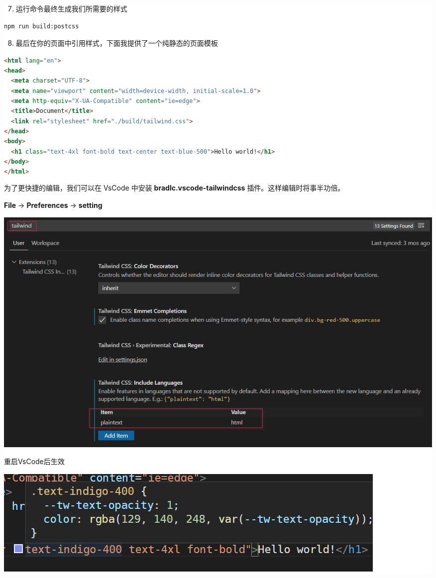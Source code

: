 7. 运行命令最终生成我们所需要的样式

```shell
npm run build:postcss
```

8. 最后在你的页面中引用样式，下面我提供了一个纯静态的页面模板

```html
<html lang="en">
<head>
  <meta charset="UTF-8">
  <meta name="viewport" content="width=device-width, initial-scale=1.0">
  <meta http-equiv="X-UA-Compatible" content="ie=edge">
  <title>Document</title>
  <link rel="stylesheet" href="./build/tailwind.css">
</head>
<body>
  <h1 class="text-4xl font-bold text-center text-blue-500">Hello world!</h1>
</body>
</html>
```

为了更快捷的编辑，我们可以在 VsCode 中安装 **bradlc.vscode-tailwindcss** 插件。这样编辑时将事半功倍。

**File** -> **Preferences** -> **setting**

![image-20210401220357175](TailwindCSS.assets/image-20210401220357175.png)

重启VsCode后生效

![image-20210401220730494](TailwindCSS.assets/image-20210401220730494.png)
